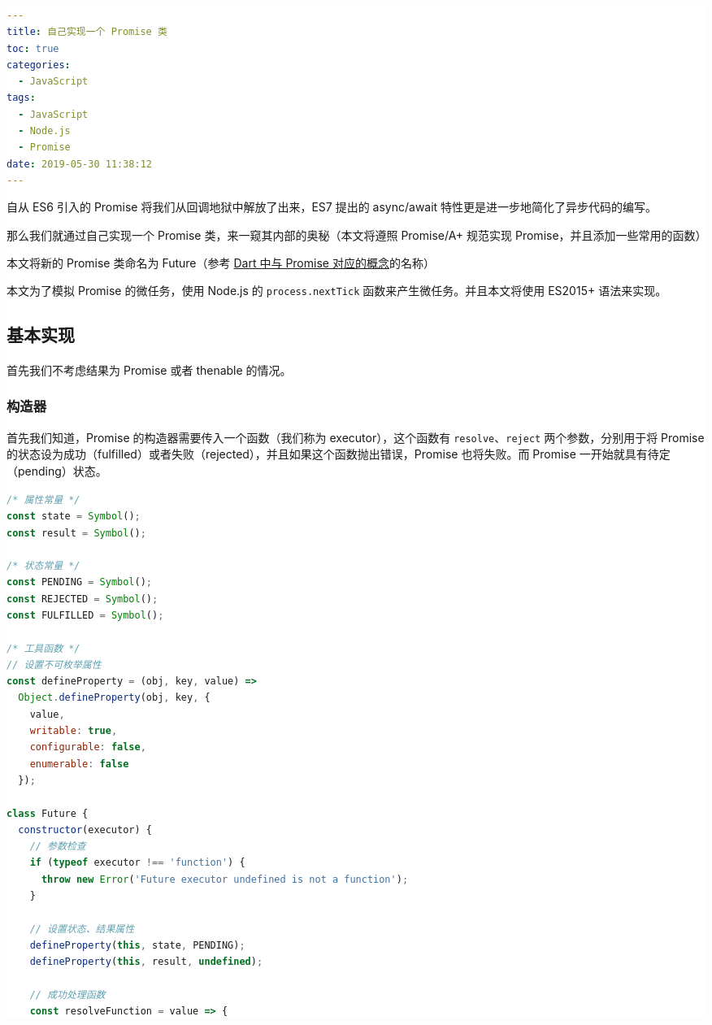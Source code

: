 ```yaml
---
title: 自己实现一个 Promise 类
toc: true
categories:
  - JavaScript
tags:
  - JavaScript
  - Node.js
  - Promise
date: 2019-05-30 11:38:12
---
```


自从 ES6 引入的 Promise 将我们从回调地狱中解放了出来，ES7 提出的 async/await 特性更是进一步地简化了异步代码的编写。

那么我们就通过自己实现一个 Promise 类，来一窥其内部的奥秘（本文将遵照 Promise/A+ 规范实现 Promise，并且添加一些常用的函数）



本文将新的 Promise 类命名为 Future（参考 [Dart 中与 Promise 对应的概念](https://api.dartlang.org/stable/2.3.1/dart-async/Future-class.html)的名称）

本文为了模拟 Promise 的微任务，使用 Node.js 的 `process.nextTick` 函数来产生微任务。并且本文将使用 ES2015+ 语法来实现。

## 基本实现

首先我们不考虑结果为 Promise 或者 thenable 的情况。

### 构造器

首先我们知道，Promise 的构造器需要传入一个函数（我们称为 executor），这个函数有 `resolve`、`reject` 两个参数，分别用于将 Promise 的状态设为成功（fulfilled）或者失败（rejected），并且如果这个函数抛出错误，Promise 也将失败。而 Promise 一开始就具有待定（pending）状态。

```js
/* 属性常量 */
const state = Symbol();
const result = Symbol();

/* 状态常量 */
const PENDING = Symbol();
const REJECTED = Symbol();
const FULFILLED = Symbol();

/* 工具函数 */
// 设置不可枚举属性
const defineProperty = (obj, key, value) =>
  Object.defineProperty(obj, key, {
    value,
    writable: true,
    configurable: false,
    enumerable: false
  });

class Future {
  constructor(executor) {
    // 参数检查
    if (typeof executor !== 'function') {
      throw new Error('Future executor undefined is not a function');
    }

    // 设置状态、结果属性
    defineProperty(this, state, PENDING);
    defineProperty(this, result, undefined);

    // 成功处理函数
    const resolveFunction = value => {
```